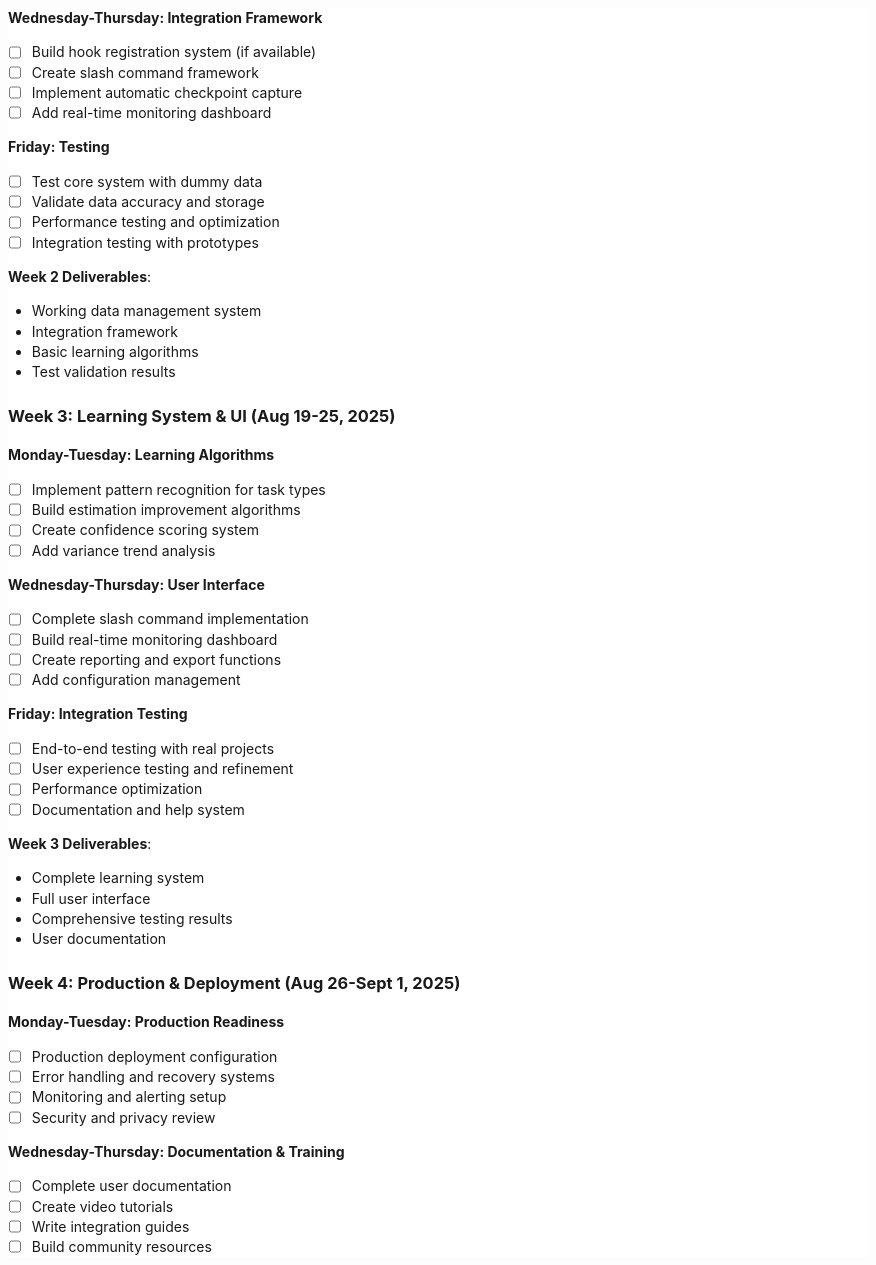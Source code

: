 **Wednesday-Thursday: Integration Framework**
- [ ] Build hook registration system (if available)
- [ ] Create slash command framework
- [ ] Implement automatic checkpoint capture
- [ ] Add real-time monitoring dashboard

**Friday: Testing**
- [ ] Test core system with dummy data
- [ ] Validate data accuracy and storage
- [ ] Performance testing and optimization
- [ ] Integration testing with prototypes

**Week 2 Deliverables**:
- Working data management system
- Integration framework
- Basic learning algorithms
- Test validation results

### **Week 3: Learning System & UI (Aug 19-25, 2025)**

**Monday-Tuesday: Learning Algorithms**
- [ ] Implement pattern recognition for task types
- [ ] Build estimation improvement algorithms
- [ ] Create confidence scoring system
- [ ] Add variance trend analysis

**Wednesday-Thursday: User Interface**
- [ ] Complete slash command implementation
- [ ] Build real-time monitoring dashboard
- [ ] Create reporting and export functions
- [ ] Add configuration management

**Friday: Integration Testing**
- [ ] End-to-end testing with real projects
- [ ] User experience testing and refinement
- [ ] Performance optimization
- [ ] Documentation and help system

**Week 3 Deliverables**:
- Complete learning system
- Full user interface
- Comprehensive testing results
- User documentation

### **Week 4: Production & Deployment (Aug 26-Sept 1, 2025)**

**Monday-Tuesday: Production Readiness**
- [ ] Production deployment configuration
- [ ] Error handling and recovery systems
- [ ] Monitoring and alerting setup
- [ ] Security and privacy review

**Wednesday-Thursday: Documentation & Training**
- [ ] Complete user documentation
- [ ] Create video tutorials
- [ ] Write integration guides
- [ ] Build community resources
